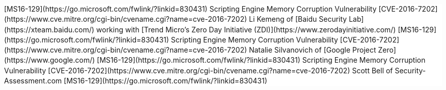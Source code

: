 </td>
</tr>
<tr>
<td style="border:1px solid black;">
[MS16-129](https://go.microsoft.com/fwlink/?linkid=830431)

</td>
<td style="border:1px solid black;">
Scripting Engine Memory Corruption Vulnerability

</td>
<td style="border:1px solid black;">
[CVE-2016-7202](https://www.cve.mitre.org/cgi-bin/cvename.cgi?name=cve-2016-7202)

</td>
<td style="border:1px solid black;">
Li Kemeng of [Baidu Security Lab](https://xteam.baidu.com/) working with [Trend Micro’s Zero Day Initiative (ZDI)](https://www.zerodayinitiative.com/)

</td>
</tr>
<tr>
<td style="border:1px solid black;">
[MS16-129](https://go.microsoft.com/fwlink/?linkid=830431)

</td>
<td style="border:1px solid black;">
Scripting Engine Memory Corruption Vulnerability

</td>
<td style="border:1px solid black;">
[CVE-2016-7202](https://www.cve.mitre.org/cgi-bin/cvename.cgi?name=cve-2016-7202)

</td>
<td style="border:1px solid black;">
Natalie Silvanovich of [Google Project Zero](https://www.google.com/)

</td>
</tr>
<tr>
<td style="border:1px solid black;">
[MS16-129](https://go.microsoft.com/fwlink/?linkid=830431)

</td>
<td style="border:1px solid black;">
Scripting Engine Memory Corruption Vulnerability

</td>
<td style="border:1px solid black;">
[CVE-2016-7202](https://www.cve.mitre.org/cgi-bin/cvename.cgi?name=cve-2016-7202)

</td>
<td style="border:1px solid black;">
Scott Bell of Security-Assessment.com

</td>
</tr>
<tr>
<td style="border:1px solid black;">
[MS16-129](https://go.microsoft.com/fwlink/?linkid=830431)

